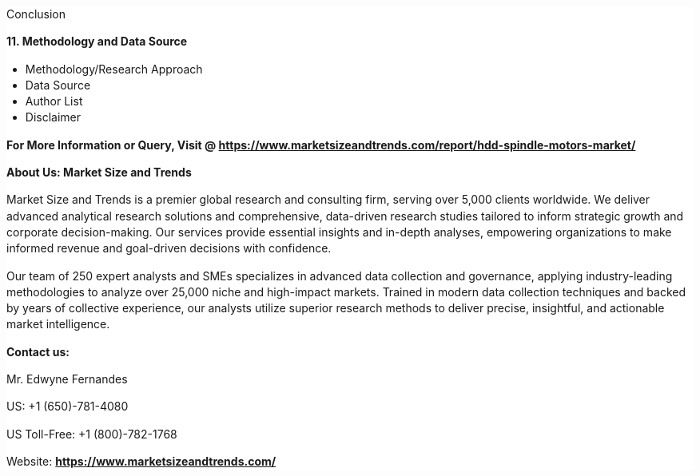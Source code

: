 Conclusion</strong></p><p><strong>11. Methodology and Data Source</strong></p><ul><li>Methodology/Research Approach</li><li>Data Source</li><li>Author List</li><li>Disclaimer</li></ul></p><p><strong>For More Information or Query, Visit @ <a href="https://www.marketsizeandtrends.com/report/hdd-spindle-motors-market/">https://www.marketsizeandtrends.com/report/hdd-spindle-motors-market/</a></strong></p><p><strong>About Us: Market Size and Trends</strong></p><p>Market Size and Trends is a premier global research and consulting firm, serving over 5,000 clients worldwide. We deliver advanced analytical research solutions and comprehensive, data-driven research studies tailored to inform strategic growth and corporate decision-making. Our services provide essential insights and in-depth analyses, empowering organizations to make informed revenue and goal-driven decisions with confidence.</p><p>Our team of 250 expert analysts and SMEs specializes in advanced data collection and governance, applying industry-leading methodologies to analyze over 25,000 niche and high-impact markets. Trained in modern data collection techniques and backed by years of collective experience, our analysts utilize superior research methods to deliver precise, insightful, and actionable market intelligence.</p><p><strong>Contact us:</strong></p><p>Mr. Edwyne Fernandes</p><p>US: +1 (650)-781-4080</p><p>US Toll-Free: +1 (800)-782-1768</p><p>Website: <strong><a href="https://www.marketsizeandtrends.com/">https://www.marketsizeandtrends.com/</a></strong></p>
